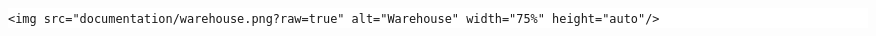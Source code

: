     <img src="documentation/warehouse.png?raw=true" alt="Warehouse" width="75%" height="auto"/>
</p>